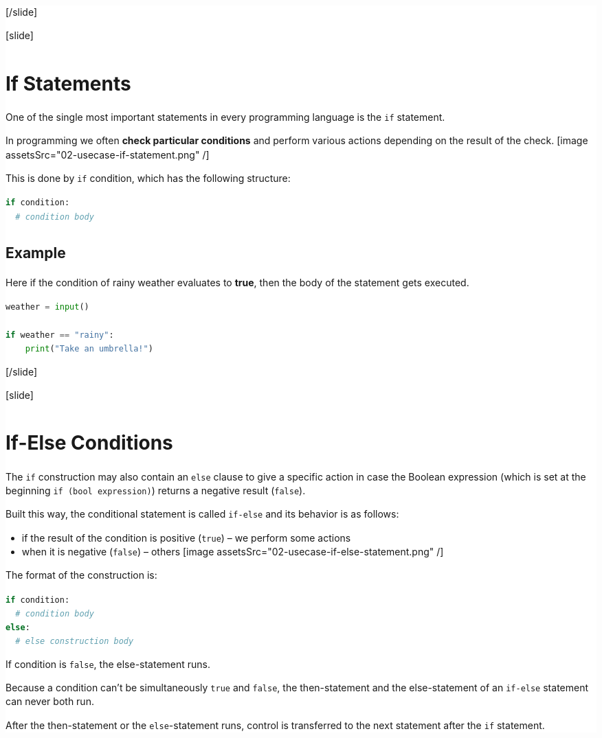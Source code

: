 [/slide]

[slide]
# If Statements
One of the single most important statements in every programming language is the `if` statement.

In programming we often **check particular conditions** and perform various actions depending on the result of the check.
[image assetsSrc="02-usecase-if-statement.png" /]

This is done by `if` condition, which has the following structure:

```python
if condition:
  # condition body
```
## Example
Here if the condition of rainy weather evaluates to **true**, then the body of the statement gets executed.
```python live
weather = input()

if weather == "rainy":
    print("Take an umbrella!")
```
[/slide]

[slide]
# If-Else Conditions
The `if` construction may also contain an `else` clause to give a specific action in case the Boolean expression (which is set at the beginning `if (bool expression)`) returns a negative result (`false`).

Built this way, the conditional statement is called `if-else` and its behavior is as follows:
 - if the result of the condition is positive (`true`) – we perform some actions
 - when it is negative (`false`) – others
[image assetsSrc="02-usecase-if-else-statement.png" /]

The format of the construction is:
```python
if condition:
  # condition body
else:
  # else construction body
```
If condition is `false`, the else-statement runs.

Because a condition can’t be simultaneously `true` and `false`, the then-statement and the else-statement of an `if-else` statement can never both run.

After the then-statement or the `else`-statement runs, control is transferred to the next statement after the `if` statement.
